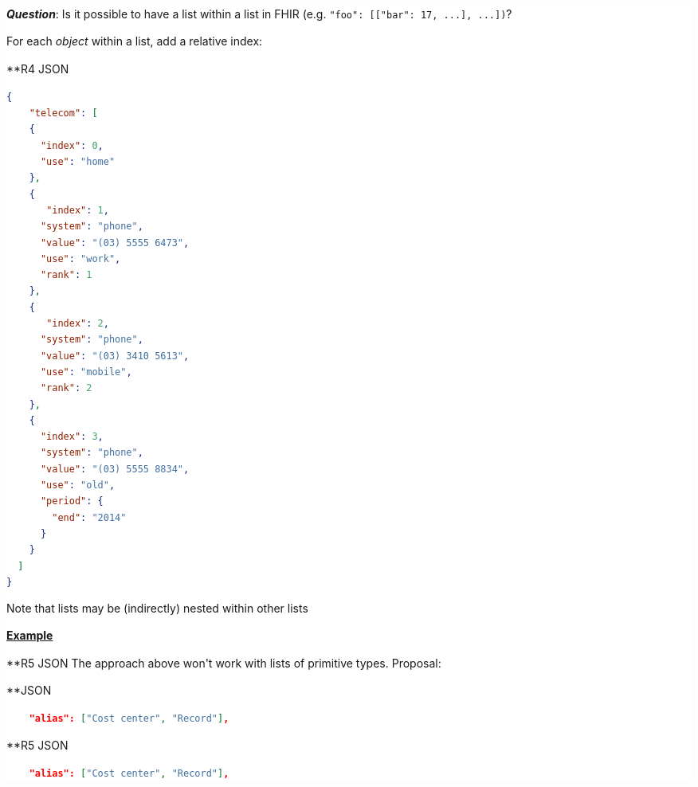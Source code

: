 _**Question**_: Is it possible to have a list within a list in FHIR (e.g. `"foo": [["bar": 17, ...], ...])`?

For each _object_ within a list, add a relative index:

**R4 JSON
```json
{
    "telecom": [
    {
      "index": 0,
      "use": "home"
    },
    {
       "index": 1,
      "system": "phone",
      "value": "(03) 5555 6473",
      "use": "work",
      "rank": 1
    },
    {
       "index": 2,
      "system": "phone",
      "value": "(03) 3410 5613",
      "use": "mobile",
      "rank": 2
    },
    {
      "index": 3,
      "system": "phone",
      "value": "(03) 5555 8834",
      "use": "old",
      "period": {
        "end": "2014"
      }
    }
  ]
}
```

Note that lists may be (indirectly) nested within other lists

**[Example](http://tinyurl.com/vzgx6rc)**

**R5 JSON
The approach above won't work with lists of primitive types. Proposal:

**JSON
```json
    "alias": ["Cost center", "Record"],
```

**R5 JSON
```json
    "alias": ["Cost center", "Record"],

```
